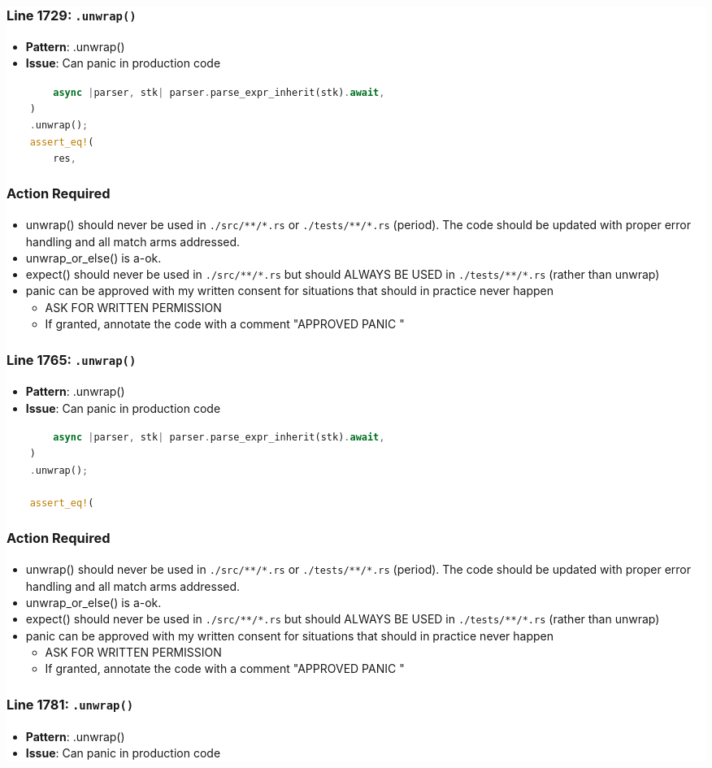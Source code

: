 
### Line 1729: `.unwrap()`

- **Pattern**: .unwrap()
- **Issue**: Can panic in production code

```rust
		async |parser, stk| parser.parse_expr_inherit(stk).await,
	)
	.unwrap();
	assert_eq!(
		res,
```

### Action Required

- unwrap() should never be used in `./src/**/*.rs` or `./tests/**/*.rs` (period). The code should be updated with proper error handling and all match arms addressed.
- unwrap_or_else() is a-ok. 
- expect() should never be used in `./src/**/*.rs` but should ALWAYS BE USED in `./tests/**/*.rs` (rather than unwrap)
- panic can be approved with my written consent for situations that should in practice never happen  
  - ASK FOR WRITTEN PERMISSION
  - If granted, annotate the code with a comment "APPROVED PANIC "


### Line 1765: `.unwrap()`

- **Pattern**: .unwrap()
- **Issue**: Can panic in production code

```rust
		async |parser, stk| parser.parse_expr_inherit(stk).await,
	)
	.unwrap();

	assert_eq!(
```

### Action Required

- unwrap() should never be used in `./src/**/*.rs` or `./tests/**/*.rs` (period). The code should be updated with proper error handling and all match arms addressed.
- unwrap_or_else() is a-ok. 
- expect() should never be used in `./src/**/*.rs` but should ALWAYS BE USED in `./tests/**/*.rs` (rather than unwrap)
- panic can be approved with my written consent for situations that should in practice never happen  
  - ASK FOR WRITTEN PERMISSION
  - If granted, annotate the code with a comment "APPROVED PANIC "


### Line 1781: `.unwrap()`

- **Pattern**: .unwrap()
- **Issue**: Can panic in production code
